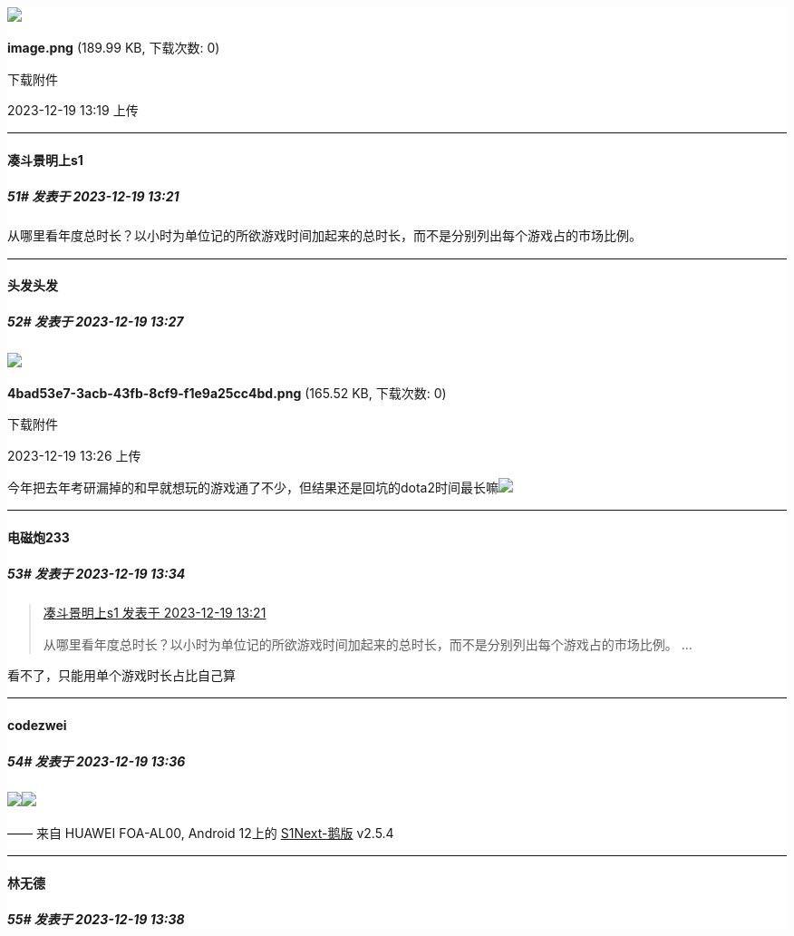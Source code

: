 <img src="https://img.saraba1st.com/forum/202312/19/131920wust12d2tb8792xr.png" referrerpolicy="no-referrer">

<strong>image.png</strong> (189.99 KB, 下载次数: 0)

下载附件

2023-12-19 13:19 上传

*****

####  凑斗景明上s1  
##### 51#       发表于 2023-12-19 13:21

从哪里看年度总时长？以小时为单位记的所欲游戏时间加起来的总时长，而不是分别列出每个游戏占的市场比例。

*****

####  头发头发  
##### 52#       发表于 2023-12-19 13:27

<img src="https://img.saraba1st.com/forum/202312/19/132612q5y1ajzvmyyyna1m.png" referrerpolicy="no-referrer">

<strong>4bad53e7-3acb-43fb-8cf9-f1e9a25cc4bd.png</strong> (165.52 KB, 下载次数: 0)

下载附件

2023-12-19 13:26 上传

今年把去年考研漏掉的和早就想玩的游戏通了不少，但结果还是回坑的dota2时间最长嘛<img src="https://static.saraba1st.com/image/smiley/face2017/037.png" referrerpolicy="no-referrer">

*****

####  电磁炮233  
##### 53#       发表于 2023-12-19 13:34

<blockquote><a href="httphttps://bbs.saraba1st.com/2b/forum.php?mod=redirect&amp;goto=findpost&amp;pid=63375094&amp;ptid=2164641" target="_blank">凑斗景明上s1 发表于 2023-12-19 13:21</a>

从哪里看年度总时长？以小时为单位记的所欲游戏时间加起来的总时长，而不是分别列出每个游戏占的市场比例。 ...</blockquote>
看不了，只能用单个游戏时长占比自己算

*****

####  codezwei  
##### 54#       发表于 2023-12-19 13:36

<img src="https://p.sda1.dev/14/5b662d2f3072027597c588f2380d745a/CMP_20231219133606725.png" referrerpolicy="no-referrer"><img src="https://p.sda1.dev/14/b212cf3ae42e5985d2bb33fd59514774/CMP_20231219133606969.jpg" referrerpolicy="no-referrer">

—— 来自 HUAWEI FOA-AL00, Android 12上的 [S1Next-鹅版](https://github.com/ykrank/S1-Next/releases) v2.5.4

*****

####  林无德  
##### 55#       发表于 2023-12-19 13:38
